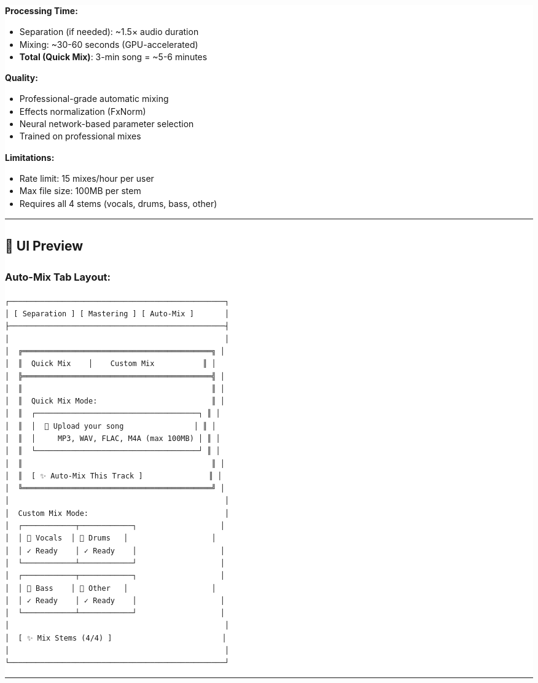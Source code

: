 **Processing Time:**
- Separation (if needed): ~1.5× audio duration
- Mixing: ~30-60 seconds (GPU-accelerated)
- **Total (Quick Mix)**: 3-min song = ~5-6 minutes

**Quality:**
- Professional-grade automatic mixing
- Effects normalization (FxNorm)
- Neural network-based parameter selection
- Trained on professional mixes

**Limitations:**
- Rate limit: 15 mixes/hour per user
- Max file size: 100MB per stem
- Requires all 4 stems (vocals, drums, bass, other)

---

## 🎨 **UI Preview**

### Auto-Mix Tab Layout:

```
┌─────────────────────────────────────────────────┐
│ [ Separation ] [ Mastering ] [ Auto-Mix ]       │
├─────────────────────────────────────────────────┤
│                                                 │
│  ╔═══════════════════════════════════════════╗ │
│  ║  Quick Mix    │    Custom Mix           ║ │
│  ╠═══════════════════════════════════════════╣ │
│  ║                                           ║ │
│  ║  Quick Mix Mode:                          ║ │
│  ║  ┌─────────────────────────────────────┐ ║ │
│  ║  │  📁 Upload your song                │ ║ │
│  ║  │     MP3, WAV, FLAC, M4A (max 100MB) │ ║ │
│  ║  └─────────────────────────────────────┘ ║ │
│  ║                                           ║ │
│  ║  [ ✨ Auto-Mix This Track ]               ║ │
│  ╚═══════════════════════════════════════════╝ │
│                                                 │
│  Custom Mix Mode:                               │
│  ┌────────────┬────────────┐                   │
│  │ 🎤 Vocals  │ 🥁 Drums   │                   │
│  │ ✓ Ready    │ ✓ Ready    │                   │
│  └────────────┴────────────┘                   │
│  ┌────────────┬────────────┐                   │
│  │ 🎸 Bass    │ 🎹 Other   │                   │
│  │ ✓ Ready    │ ✓ Ready    │                   │
│  └────────────┴────────────┘                   │
│                                                 │
│  [ ✨ Mix Stems (4/4) ]                         │
│                                                 │
└─────────────────────────────────────────────────┘
```

---